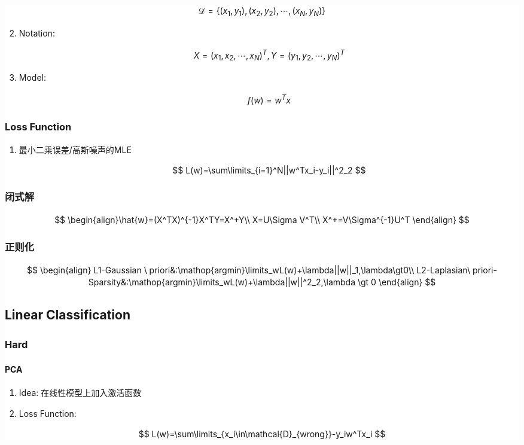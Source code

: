    $$
   \mathcal{D}=\{(x_1, y_1),(x_2, y_2),\cdots,(x_N, y_N)\}
   $$

2. Notation:
   
   $$
   X=(x_1,x_2,\cdots,x_N)^T,Y=(y_1,y_2,\cdots,y_N)^T
   $$

3. Model:
   
   $$
   f(w)=w^Tx
   $$

### Loss Function

1. 最小二乘误差/高斯噪声的MLE
   
   $$
   L(w)=\sum\limits_{i=1}^N||w^Tx_i-y_i||^2_2
   $$

### 闭式解

$$
\begin{align}\hat{w}=(X^TX)^{-1}X^TY=X^+Y\\
X=U\Sigma V^T\\
X^+=V\Sigma^{-1}U^T
\end{align}
$$

### 正则化

$$
\begin{align}
L1-Gaussian \ priori&:\mathop{argmin}\limits_wL(w)+\lambda||w||_1,\lambda\gt0\\
L2-Laplasian\ priori-Sparsity&:\mathop{argmin}\limits_wL(w)+\lambda||w||^2_2,\lambda \gt 0
\end{align}
$$

## Linear Classification

### Hard

#### PCA

1. Idea: 在线性模型上加入激活函数

2. Loss Function:

$$
L(w)=\sum\limits_{x_i\in\mathcal{D}_{wrong}}-y_iw^Tx_i
$$
